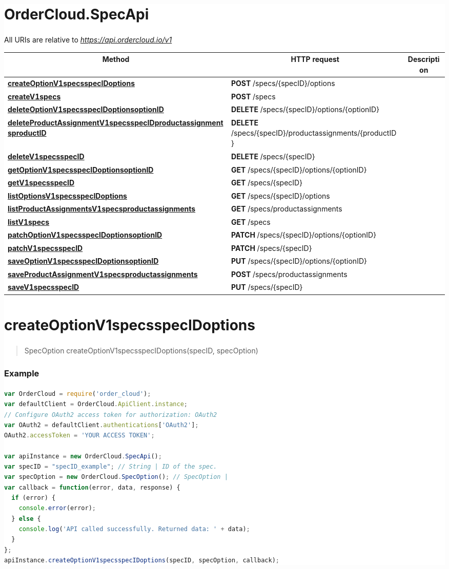 # OrderCloud.SpecApi

All URIs are relative to *https://api.ordercloud.io/v1*

Method | HTTP request | Description
------------- | ------------- | -------------
[**createOptionV1specsspecIDoptions**](SpecApi.md#createOptionV1specsspecIDoptions) | **POST** /specs/{specID}/options | 
[**createV1specs**](SpecApi.md#createV1specs) | **POST** /specs | 
[**deleteOptionV1specsspecIDoptionsoptionID**](SpecApi.md#deleteOptionV1specsspecIDoptionsoptionID) | **DELETE** /specs/{specID}/options/{optionID} | 
[**deleteProductAssignmentV1specsspecIDproductassignmentsproductID**](SpecApi.md#deleteProductAssignmentV1specsspecIDproductassignmentsproductID) | **DELETE** /specs/{specID}/productassignments/{productID} | 
[**deleteV1specsspecID**](SpecApi.md#deleteV1specsspecID) | **DELETE** /specs/{specID} | 
[**getOptionV1specsspecIDoptionsoptionID**](SpecApi.md#getOptionV1specsspecIDoptionsoptionID) | **GET** /specs/{specID}/options/{optionID} | 
[**getV1specsspecID**](SpecApi.md#getV1specsspecID) | **GET** /specs/{specID} | 
[**listOptionsV1specsspecIDoptions**](SpecApi.md#listOptionsV1specsspecIDoptions) | **GET** /specs/{specID}/options | 
[**listProductAssignmentsV1specsproductassignments**](SpecApi.md#listProductAssignmentsV1specsproductassignments) | **GET** /specs/productassignments | 
[**listV1specs**](SpecApi.md#listV1specs) | **GET** /specs | 
[**patchOptionV1specsspecIDoptionsoptionID**](SpecApi.md#patchOptionV1specsspecIDoptionsoptionID) | **PATCH** /specs/{specID}/options/{optionID} | 
[**patchV1specsspecID**](SpecApi.md#patchV1specsspecID) | **PATCH** /specs/{specID} | 
[**saveOptionV1specsspecIDoptionsoptionID**](SpecApi.md#saveOptionV1specsspecIDoptionsoptionID) | **PUT** /specs/{specID}/options/{optionID} | 
[**saveProductAssignmentV1specsproductassignments**](SpecApi.md#saveProductAssignmentV1specsproductassignments) | **POST** /specs/productassignments | 
[**saveV1specsspecID**](SpecApi.md#saveV1specsspecID) | **PUT** /specs/{specID} | 


<a name="createOptionV1specsspecIDoptions"></a>
# **createOptionV1specsspecIDoptions**
> SpecOption createOptionV1specsspecIDoptions(specID, specOption)



### Example
```javascript
var OrderCloud = require('order_cloud');
var defaultClient = OrderCloud.ApiClient.instance;
// Configure OAuth2 access token for authorization: OAuth2
var OAuth2 = defaultClient.authentications['OAuth2'];
OAuth2.accessToken = 'YOUR ACCESS TOKEN';

var apiInstance = new OrderCloud.SpecApi();
var specID = "specID_example"; // String | ID of the spec.
var specOption = new OrderCloud.SpecOption(); // SpecOption | 
var callback = function(error, data, response) {
  if (error) {
    console.error(error);
  } else {
    console.log('API called successfully. Returned data: ' + data);
  }
};
apiInstance.createOptionV1specsspecIDoptions(specID, specOption, callback);
```
